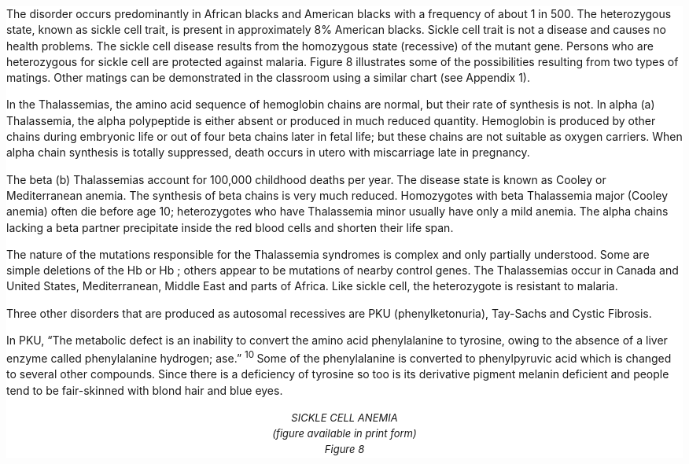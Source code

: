 </p>
<p>
The disorder occurs predominantly in African blacks and American blacks with a frequency of about 1 in 500. The heterozygous state, known as sickle cell trait, is present in approximately 8% American blacks. Sickle cell trait is not a disease and causes no health problems. The sickle cell disease results from the homozygous state (recessive) of the mutant gene. Persons who are heterozygous for sickle cell are protected against malaria. Figure 8 illustrates some of the possibilities resulting from two types of matings. Other matings can be demonstrated in the classroom using a similar chart (see Appendix 1).
</p>
<p>
In the Thalassemias, the amino acid sequence of hemoglobin chains are normal, but their rate of synthesis is not. In alpha (a) Thalassemia, the alpha polypeptide is either absent or produced in much reduced quantity. Hemoglobin is produced by other chains during embryonic life or out of four beta chains later in fetal life; but these chains are not suitable as oxygen carriers. When alpha chain synthesis is totally suppressed, death occurs in utero with miscarriage late in pregnancy.
</p>
<p>
The beta (b) Thalassemias account for 100,000 childhood deaths per year. The disease state is known as Cooley or Mediterranean anemia. The synthesis of beta chains is very much reduced. Homozygotes with beta Thalassemia major (Cooley anemia) often die before age 10; heterozygotes who have Thalassemia minor usually have only a mild anemia. The alpha chains lacking a beta partner precipitate inside the red blood cells and shorten their life span.
</p>
<p>
The nature of the mutations responsible for the Thalassemia syndromes is complex and only partially understood. Some are simple deletions of the Hb or Hb ; others appear to be mutations of nearby control genes. The Thalassemias occur in Canada and United States, Mediterranean, Middle East and parts of Africa. Like sickle cell, the heterozygote is resistant to malaria.
</p>
<p>
Three other disorders that are produced as autosomal recessives are PKU (phenylketonuria), Tay-Sachs and Cystic Fibrosis.
</p>
<p>
In PKU, “The metabolic defect is an inability to convert the amino acid phenylalanine to tyrosine, owing to the absence of a liver enzyme called phenylalanine hydrogen; ase.”
<sup>
10
</sup>
Some of the phenylalanine is converted to phenylpyruvic acid which is changed to several other compounds. Since there is a deficiency of tyrosine so too is its derivative pigment melanin deficient and people tend to be fair-skinned with blond hair and blue eyes.
</p>
<center>
<i>
<font size="-1">
SICKLE CELL ANEMIA
</font>
</i>
</center>
<center>
<i>
<font size="-1">
(figure available in print form)
</font>
</i>
</center>
<center>
<i>
<font size="-1">
Figure 8
</font>
</i>